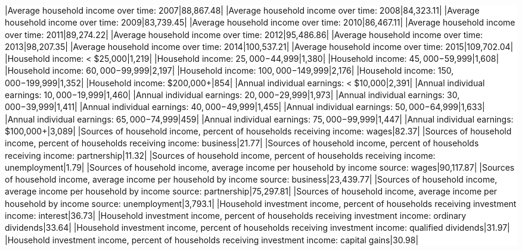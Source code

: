 |Average household income over time: 2007|88,867.48|
|Average household income over time: 2008|84,323.11|
|Average household income over time: 2009|83,739.45|
|Average household income over time: 2010|86,467.11|
|Average household income over time: 2011|89,274.22|
|Average household income over time: 2012|95,486.86|
|Average household income over time: 2013|98,207.35|
|Average household income over time: 2014|100,537.21|
|Average household income over time: 2015|109,702.04|
|Household income: < $25,000|1,219|
|Household income: $25,000-$44,999|1,380|
|Household income: $45,000-$59,999|1,608|
|Household income: $60,000-$99,999|2,197|
|Household income: $100,000-$149,999|2,176|
|Household income: $150,000-$199,999|1,352|
|Household income: $200,000+|854|
|Annual individual earnings: < $10,000|2,391|
|Annual individual earnings: $10,000-$19,999|1,460|
|Annual individual earnings: $20,000-$29,999|1,973|
|Annual individual earnings: $30,000-$39,999|1,411|
|Annual individual earnings: $40,000-$49,999|1,455|
|Annual individual earnings: $50,000-$64,999|1,633|
|Annual individual earnings: $65,000-$74,999|459|
|Annual individual earnings: $75,000-$99,999|1,447|
|Annual individual earnings: $100,000+|3,089|
|Sources of household income, percent of households receiving income: wages|82.37|
|Sources of household income, percent of households receiving income: business|21.77|
|Sources of household income, percent of households receiving income: partnership|11.32|
|Sources of household income, percent of households receiving income: unemployment|1.79|
|Sources of household income, average income per household by income source: wages|90,117.87|
|Sources of household income, average income per household by income source: business|23,439.77|
|Sources of household income, average income per household by income source: partnership|75,297.81|
|Sources of household income, average income per household by income source: unemployment|3,793.1|
|Household investment income, percent of households receiving investment income: interest|36.73|
|Household investment income, percent of households receiving investment income: ordinary dividends|33.64|
|Household investment income, percent of households receiving investment income: qualified dividends|31.97|
|Household investment income, percent of households receiving investment income: capital gains|30.98|